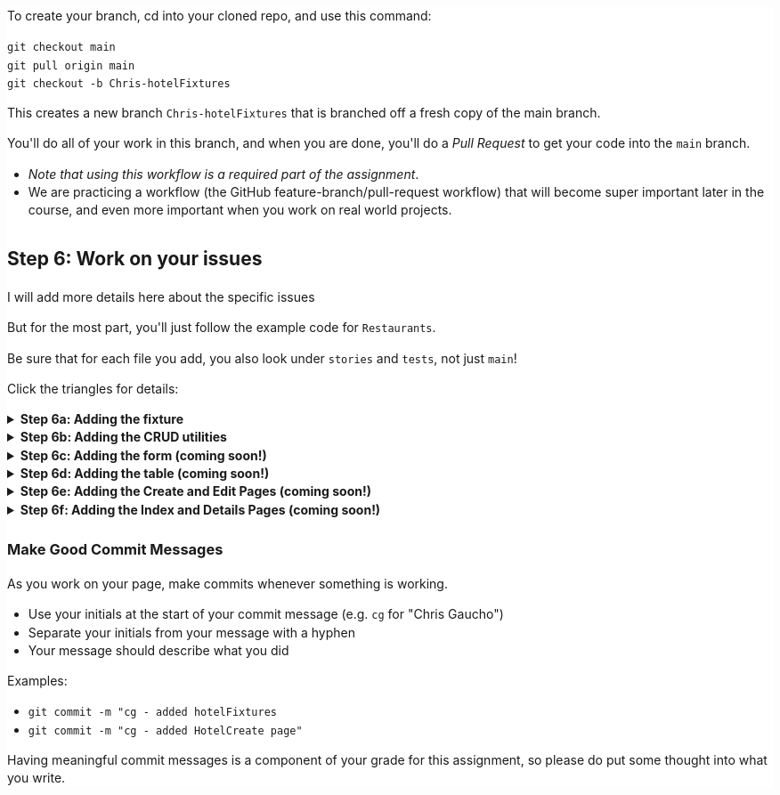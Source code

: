 To create your branch, cd into your cloned repo, and use this command:

```
git checkout main
git pull origin main
git checkout -b Chris-hotelFixtures
```

This creates a new branch `Chris-hotelFixtures` that is branched off a fresh copy of the main branch.

You'll do all of your work in this branch, and when you are done, you'll do a *Pull Request* to get your code into the `main` branch.  

* *Note that using this workflow is a required part of the assignment*.   
* We are practicing a workflow (the GitHub feature-branch/pull-request workflow) that will become super important later in the course, and even more important when you work on real world projects.

## Step 6: Work on your issues

I will add more details here about the specific issues

But for the most part, you'll just follow the example code for `Restaurants`.

Be sure that for each file you add, you also look under `stories` and `tests`, not just `main`!

Click the triangles for details:

<details markdown="1"><summary><b>Step 6a: Adding the fixture</b></summary></details>



<details markdown="1"><summary><b>Step 6b: Adding the CRUD utilities</b></summary></details>

<details markdown="1"><summary><b>Step 6c: Adding the form (coming soon!)</b></summary></details>

<details markdown="1"><summary><b>Step 6d: Adding the table (coming soon!)</b></summary></details>

<details markdown="1"><summary><b>Step 6e: Adding the Create and Edit Pages (coming soon!)</b></summary></details>

<details markdown="1"><summary><b>Step 6f: Adding the Index and Details Pages (coming soon!)</b></summary></details>


### Make Good Commit Messages

As you work on your page, make commits whenever something is working.
* Use your initials at the start of your commit message (e.g. `cg` for "Chris Gaucho")
* Separate your initials from your message with a hyphen
* Your message should describe what you did

Examples:

* `git commit -m "cg - added hotelFixtures`
* `git commit -m "cg - added HotelCreate page"`

Having meaningful commit messages is a component of your grade for this assignment, so please do put some thought into what you write.

